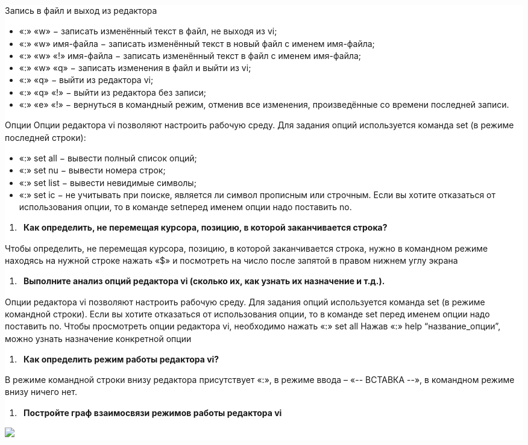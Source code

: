 Запись в файл и выход из редактора

- «:» «w» − записать изменённый текст в файл, не выходя из vi;
- «:» «w» имя-файла − записать изменённый текст в новый файл с именем имя-файла;
- «:» «w» «!» имя-файла − записать изменённый текст в файл с именем имя-файла;
- «:» «w» «q» − записать изменения в файл и выйти из vi;
- «:» «q» − выйти из редактора vi;
- «:» «q» «!» − выйти из редактора без записи;
- «:» «e» «!» − вернуться в командный режим, отменив все изменения, произведённые со времени последней записи.

Опции Опции редактора vi позволяют настроить рабочую среду. Для задания опций используется команда set (в режиме последней строки):

- «:» set all − вывести полный список опций;
- «:» set nu − вывести номера строк;
- «:» set list − вывести невидимые символы;
- «:» set ic − не учитывать при поиске, является ли символ прописным или строчным. Если вы хотите отказаться от использования опции, то в команде setперед именем опции надо поставить no.



1. ` `**Как определить, не перемещая курсора, позицию, в которой заканчивается строка?** 

Чтобы определить, не перемещая курсора, позицию, в которой заканчивается строка, нужно в командном режиме находясь на нужной строке нажать «$» и посмотреть на число после запятой в правом нижнем углу экрана

1. ` `**Выполните анализ опций редактора vi (сколько их, как узнать их назначение и т.д.).** 

Опции редактора vi позволяют настроить рабочую среду. Для задания опций используется команда set (в режиме командной строки). Если вы хотите отказаться от использования опции, то в команде set перед именем опции надо поставить no. Чтобы просмотреть опции редактора vi, необходимо нажать «:» set all Нажав «:» help “название\_опции”, можно узнать назначение конкретной опции

1. ` `**Как определить режим работы редактора vi?** 

В режиме командной строки внизу редактора присутствует «:», в режиме ввода – «-- ВСТАВКА --», в командном режиме внизу ничего нет.

1. ` `**Постройте граф взаимосвязи режимов работы редактора vi**

![](Aspose.Words.e4f5eac7-7075-4878-8a05-2a2b5e487a79.014.png)

